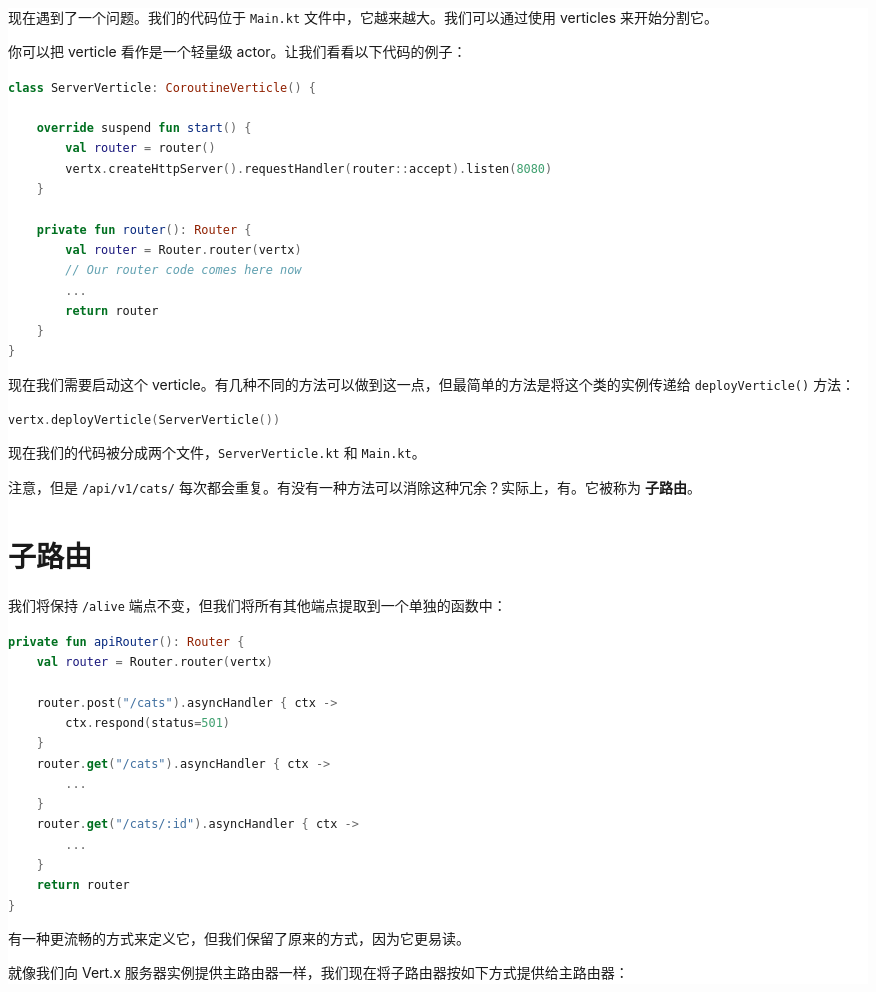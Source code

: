 现在遇到了一个问题。我们的代码位于 `Main.kt` 文件中，它越来越大。我们可以通过使用 verticles 来开始分割它。

你可以把 verticle 看作是一个轻量级 actor。让我们看看以下代码的例子：

```kt
class ServerVerticle: CoroutineVerticle() {

    override suspend fun start() {
        val router = router()
        vertx.createHttpServer().requestHandler(router::accept).listen(8080)
    }

    private fun router(): Router {
        val router = Router.router(vertx)
        // Our router code comes here now
        ...
        return router
    }
}
```

现在我们需要启动这个 verticle。有几种不同的方法可以做到这一点，但最简单的方法是将这个类的实例传递给 `deployVerticle()` 方法：

```kt
vertx.deployVerticle(ServerVerticle())
```

现在我们的代码被分成两个文件，`ServerVerticle.kt` 和 `Main.kt`。

注意，但是 `/api/v1/cats/` 每次都会重复。有没有一种方法可以消除这种冗余？实际上，有。它被称为 **子路由**。

# 子路由

我们将保持 `/alive` 端点不变，但我们将所有其他端点提取到一个单独的函数中：

```kt
private fun apiRouter(): Router {
    val router = Router.router(vertx)

    router.post("/cats").asyncHandler { ctx ->
        ctx.respond(status=501)
    }
    router.get("/cats").asyncHandler { ctx ->
        ...
    }
    router.get("/cats/:id").asyncHandler { ctx ->
        ...
    }
    return router
}
```

有一种更流畅的方式来定义它，但我们保留了原来的方式，因为它更易读。

就像我们向 Vert.x 服务器实例提供主路由器一样，我们现在将子路由器按如下方式提供给主路由器：
